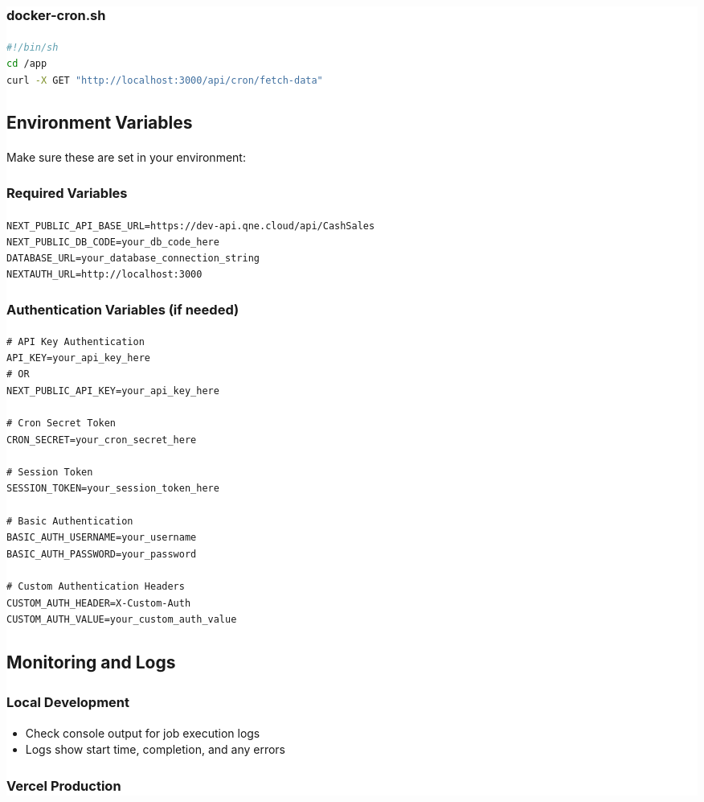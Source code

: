 ### docker-cron.sh

```bash
#!/bin/sh
cd /app
curl -X GET "http://localhost:3000/api/cron/fetch-data"
```

## Environment Variables

Make sure these are set in your environment:

### Required Variables

```env
NEXT_PUBLIC_API_BASE_URL=https://dev-api.qne.cloud/api/CashSales
NEXT_PUBLIC_DB_CODE=your_db_code_here
DATABASE_URL=your_database_connection_string
NEXTAUTH_URL=http://localhost:3000
```

### Authentication Variables (if needed)

```env
# API Key Authentication
API_KEY=your_api_key_here
# OR
NEXT_PUBLIC_API_KEY=your_api_key_here

# Cron Secret Token
CRON_SECRET=your_cron_secret_here

# Session Token
SESSION_TOKEN=your_session_token_here

# Basic Authentication
BASIC_AUTH_USERNAME=your_username
BASIC_AUTH_PASSWORD=your_password

# Custom Authentication Headers
CUSTOM_AUTH_HEADER=X-Custom-Auth
CUSTOM_AUTH_VALUE=your_custom_auth_value
```

## Monitoring and Logs

### Local Development

- Check console output for job execution logs
- Logs show start time, completion, and any errors

### Vercel Production
